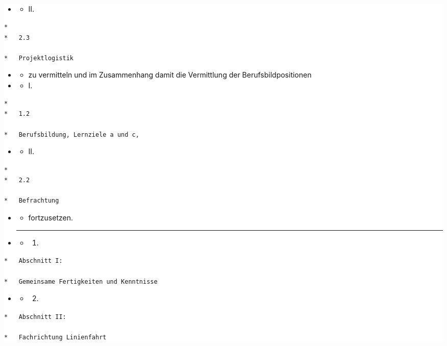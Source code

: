 
*    *   II.

    *
    *   2.3

    *   Projektlogistik


*    *   zu vermitteln und im Zusammenhang damit die Vermittlung der
        Berufsbildpositionen


*    *   I.

    *
    *   1.2

    *   Berufsbildung, Lernziele a und c,


*    *   II.

    *
    *   2.2

    *   Befrachtung


*    *   fortzusetzen.
        ----------


*    *   1)

    *   Abschnitt I:

    *   Gemeinsame Fertigkeiten und Kenntnisse


*    *   2)

    *   Abschnitt II:

    *   Fachrichtung Linienfahrt




